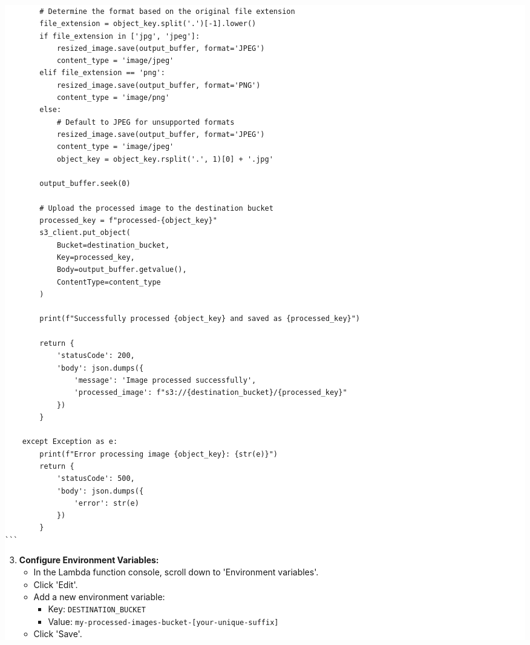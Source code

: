             # Determine the format based on the original file extension
            file_extension = object_key.split('.')[-1].lower()
            if file_extension in ['jpg', 'jpeg']:
                resized_image.save(output_buffer, format='JPEG')
                content_type = 'image/jpeg'
            elif file_extension == 'png':
                resized_image.save(output_buffer, format='PNG')
                content_type = 'image/png'
            else:
                # Default to JPEG for unsupported formats
                resized_image.save(output_buffer, format='JPEG')
                content_type = 'image/jpeg'
                object_key = object_key.rsplit('.', 1)[0] + '.jpg'
            
            output_buffer.seek(0)
            
            # Upload the processed image to the destination bucket
            processed_key = f"processed-{object_key}"
            s3_client.put_object(
                Bucket=destination_bucket,
                Key=processed_key,
                Body=output_buffer.getvalue(),
                ContentType=content_type
            )
            
            print(f"Successfully processed {object_key} and saved as {processed_key}")
            
            return {
                'statusCode': 200,
                'body': json.dumps({
                    'message': 'Image processed successfully',
                    'processed_image': f"s3://{destination_bucket}/{processed_key}"
                })
            }
            
        except Exception as e:
            print(f"Error processing image {object_key}: {str(e)}")
            return {
                'statusCode': 500,
                'body': json.dumps({
                    'error': str(e)
                })
            }
    ```

3.  **Configure Environment Variables:**
    *   In the Lambda function console, scroll down to 'Environment variables'.
    *   Click 'Edit'.
    *   Add a new environment variable:
        *   Key: `DESTINATION_BUCKET`
        *   Value: `my-processed-images-bucket-[your-unique-suffix]`
    *   Click 'Save'.
